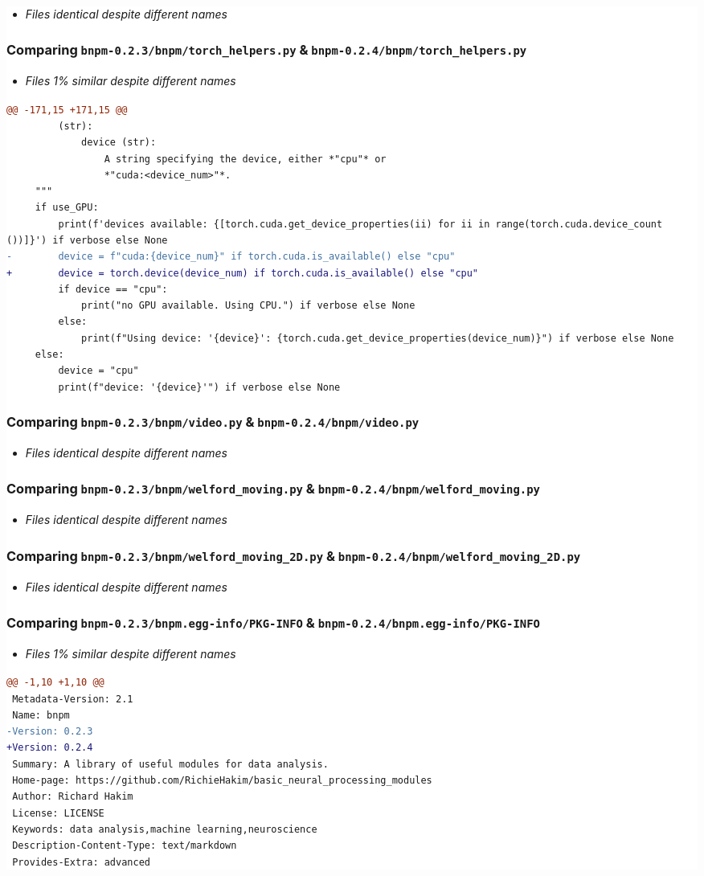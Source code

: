  * *Files identical despite different names*

### Comparing `bnpm-0.2.3/bnpm/torch_helpers.py` & `bnpm-0.2.4/bnpm/torch_helpers.py`

 * *Files 1% similar despite different names*

```diff
@@ -171,15 +171,15 @@
         (str): 
             device (str): 
                 A string specifying the device, either *"cpu"* or
                 *"cuda:<device_num>"*.
     """
     if use_GPU:
         print(f'devices available: {[torch.cuda.get_device_properties(ii) for ii in range(torch.cuda.device_count())]}') if verbose else None
-        device = f"cuda:{device_num}" if torch.cuda.is_available() else "cpu"
+        device = torch.device(device_num) if torch.cuda.is_available() else "cpu"
         if device == "cpu":
             print("no GPU available. Using CPU.") if verbose else None
         else:
             print(f"Using device: '{device}': {torch.cuda.get_device_properties(device_num)}") if verbose else None
     else:
         device = "cpu"
         print(f"device: '{device}'") if verbose else None
```

### Comparing `bnpm-0.2.3/bnpm/video.py` & `bnpm-0.2.4/bnpm/video.py`

 * *Files identical despite different names*

### Comparing `bnpm-0.2.3/bnpm/welford_moving.py` & `bnpm-0.2.4/bnpm/welford_moving.py`

 * *Files identical despite different names*

### Comparing `bnpm-0.2.3/bnpm/welford_moving_2D.py` & `bnpm-0.2.4/bnpm/welford_moving_2D.py`

 * *Files identical despite different names*

### Comparing `bnpm-0.2.3/bnpm.egg-info/PKG-INFO` & `bnpm-0.2.4/bnpm.egg-info/PKG-INFO`

 * *Files 1% similar despite different names*

```diff
@@ -1,10 +1,10 @@
 Metadata-Version: 2.1
 Name: bnpm
-Version: 0.2.3
+Version: 0.2.4
 Summary: A library of useful modules for data analysis.
 Home-page: https://github.com/RichieHakim/basic_neural_processing_modules
 Author: Richard Hakim
 License: LICENSE
 Keywords: data analysis,machine learning,neuroscience
 Description-Content-Type: text/markdown
 Provides-Extra: advanced
```
